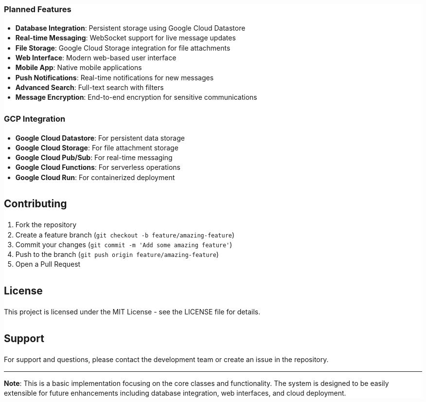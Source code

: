 ### Planned Features
- **Database Integration**: Persistent storage using Google Cloud Datastore
- **Real-time Messaging**: WebSocket support for live message updates
- **File Storage**: Google Cloud Storage integration for file attachments
- **Web Interface**: Modern web-based user interface
- **Mobile App**: Native mobile applications
- **Push Notifications**: Real-time notifications for new messages
- **Advanced Search**: Full-text search with filters
- **Message Encryption**: End-to-end encryption for sensitive communications

### GCP Integration
- **Google Cloud Datastore**: For persistent data storage
- **Google Cloud Storage**: For file attachment storage
- **Google Cloud Pub/Sub**: For real-time messaging
- **Google Cloud Functions**: For serverless operations
- **Google Cloud Run**: For containerized deployment

## Contributing

1. Fork the repository
2. Create a feature branch (`git checkout -b feature/amazing-feature`)
3. Commit your changes (`git commit -m 'Add some amazing feature'`)
4. Push to the branch (`git push origin feature/amazing-feature`)
5. Open a Pull Request

## License

This project is licensed under the MIT License - see the LICENSE file for details.

## Support

For support and questions, please contact the development team or create an issue in the repository.

---

**Note**: This is a basic implementation focusing on the core classes and functionality. The system is designed to be easily extensible for future enhancements including database integration, web interfaces, and cloud deployment. 
